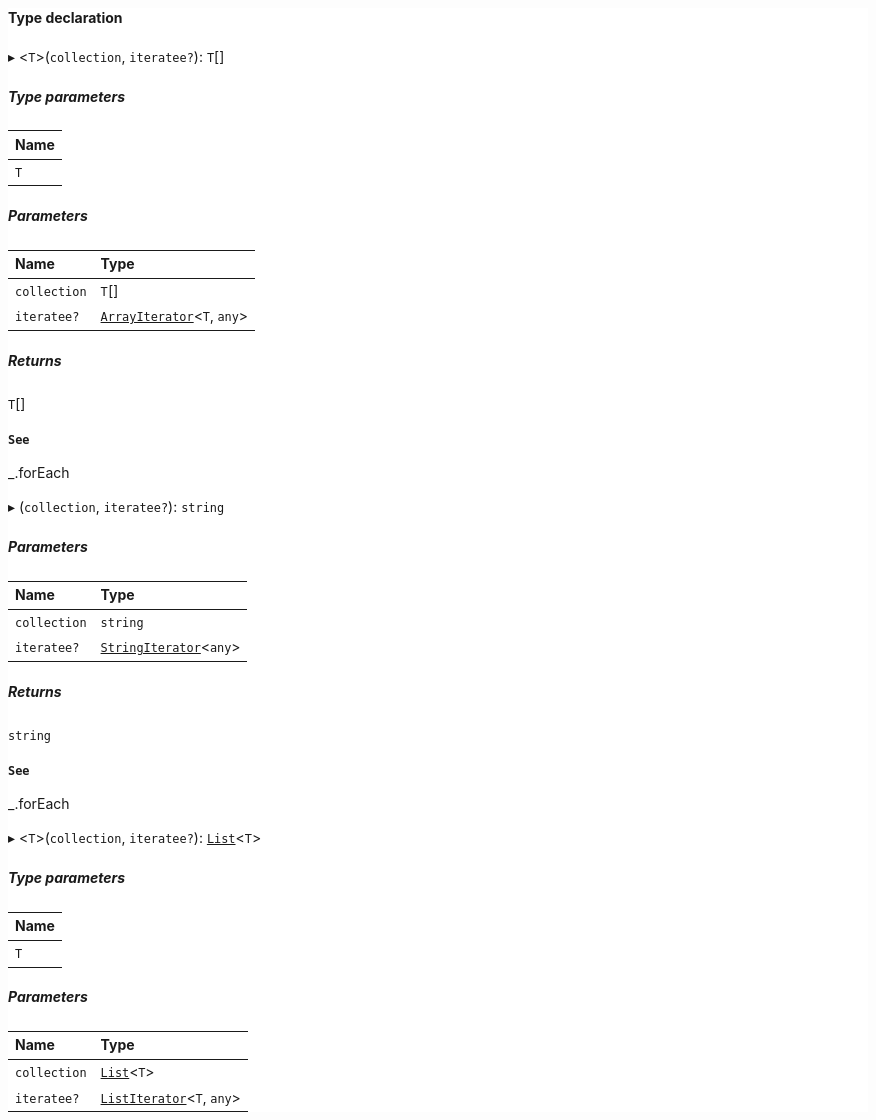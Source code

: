 #### Type declaration

▸ <`T`\>(`collection`, `iteratee?`): `T`[]

##### Type parameters

| Name |
| :--- |
| `T`  |

##### Parameters

| Name         | Type                                                               |
| :----------- | :----------------------------------------------------------------- |
| `collection` | `T`[]                                                              |
| `iteratee?`  | [`ArrayIterator`](../modules/lodash.md#arrayiterator)<`T`, `any`\> |

##### Returns

`T`[]

**`See`**

\_.forEach

▸ (`collection`, `iteratee?`): `string`

##### Parameters

| Name         | Type                                                            |
| :----------- | :-------------------------------------------------------------- |
| `collection` | `string`                                                        |
| `iteratee?`  | [`StringIterator`](../modules/lodash.md#stringiterator)<`any`\> |

##### Returns

`string`

**`See`**

\_.forEach

▸ <`T`\>(`collection`, `iteratee?`): [`List`](../modules/lodash.md#list)<`T`\>

##### Type parameters

| Name |
| :--- |
| `T`  |

##### Parameters

| Name         | Type                                                             |
| :----------- | :--------------------------------------------------------------- |
| `collection` | [`List`](../modules/lodash.md#list)<`T`\>                        |
| `iteratee?`  | [`ListIterator`](../modules/lodash.md#listiterator)<`T`, `any`\> |
